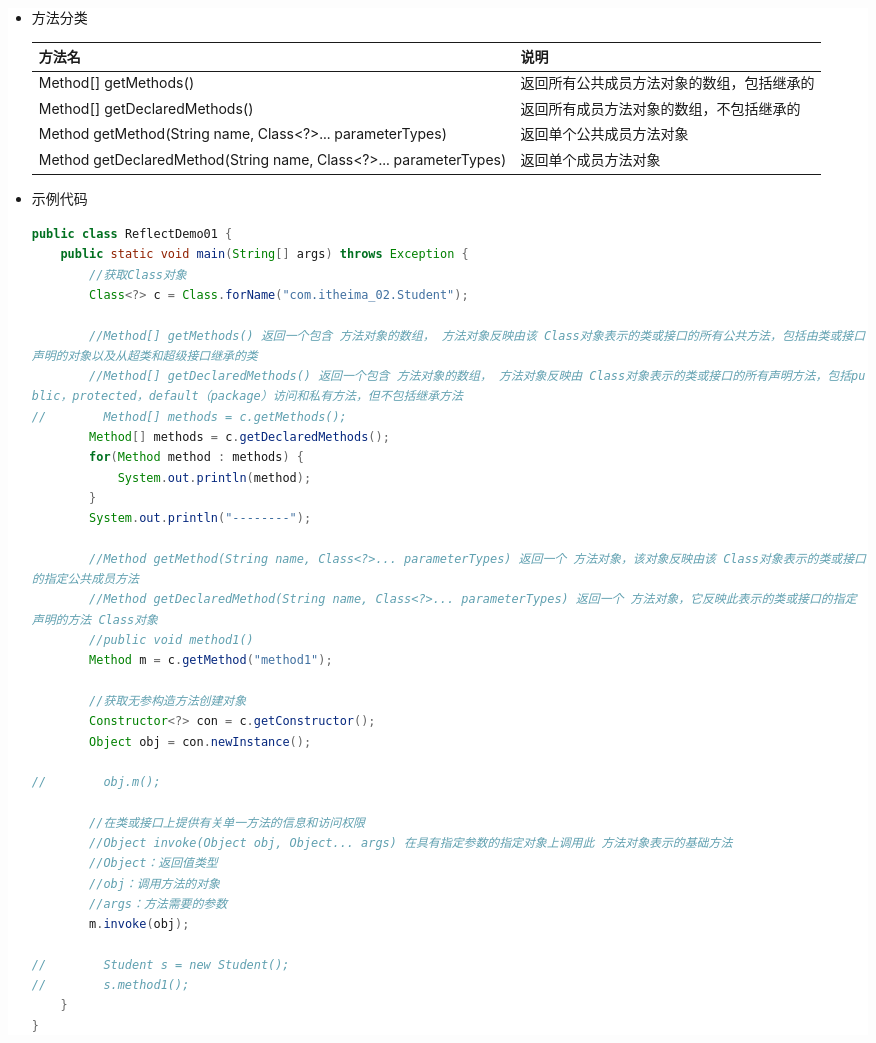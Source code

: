 - 方法分类

  | 方法名                                                       | 说明                                       |
  | ------------------------------------------------------------ | ------------------------------------------ |
  | Method[] getMethods()                                        | 返回所有公共成员方法对象的数组，包括继承的 |
  | Method[] getDeclaredMethods()                                | 返回所有成员方法对象的数组，不包括继承的   |
  | Method getMethod(String name, Class<?>... parameterTypes)    | 返回单个公共成员方法对象                   |
  | Method getDeclaredMethod(String name, Class<?>... parameterTypes) | 返回单个成员方法对象                       |

- 示例代码

  ```java
  public class ReflectDemo01 {
      public static void main(String[] args) throws Exception {
          //获取Class对象
          Class<?> c = Class.forName("com.itheima_02.Student");
  
          //Method[] getMethods() 返回一个包含 方法对象的数组， 方法对象反映由该 Class对象表示的类或接口的所有公共方法，包括由类或接口声明的对象以及从超类和超级接口继承的类
          //Method[] getDeclaredMethods() 返回一个包含 方法对象的数组， 方法对象反映由 Class对象表示的类或接口的所有声明方法，包括public，protected，default（package）访问和私有方法，但不包括继承方法
  //        Method[] methods = c.getMethods();
          Method[] methods = c.getDeclaredMethods();
          for(Method method : methods) {
              System.out.println(method);
          }
          System.out.println("--------");
  
          //Method getMethod(String name, Class<?>... parameterTypes) 返回一个 方法对象，该对象反映由该 Class对象表示的类或接口的指定公共成员方法
          //Method getDeclaredMethod(String name, Class<?>... parameterTypes) 返回一个 方法对象，它反映此表示的类或接口的指定声明的方法 Class对象
          //public void method1()
          Method m = c.getMethod("method1");
  
          //获取无参构造方法创建对象
          Constructor<?> con = c.getConstructor();
          Object obj = con.newInstance();
  
  //        obj.m();
  
          //在类或接口上提供有关单一方法的信息和访问权限
          //Object invoke(Object obj, Object... args) 在具有指定参数的指定对象上调用此 方法对象表示的基础方法
          //Object：返回值类型
          //obj：调用方法的对象
          //args：方法需要的参数
          m.invoke(obj);
  
  //        Student s = new Student();
  //        s.method1();
      }
  }
  ```
